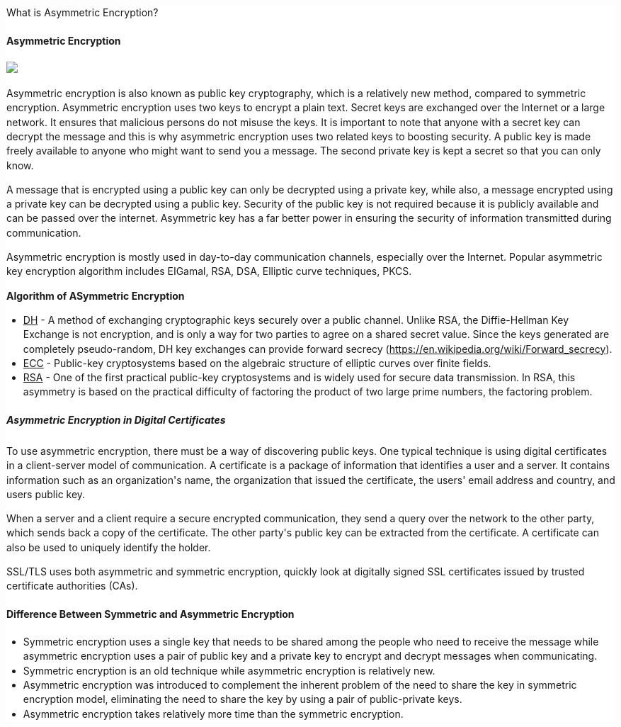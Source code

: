 What is Asymmetric Encryption?

#### Asymmetric Encryption

![](https://www.ssl2buy.com/wiki/wp-content/uploads/2015/12/Asymmetric-Encryption.png)

Asymmetric encryption is also known as public key cryptography, which is a relatively new method, compared to symmetric encryption. Asymmetric encryption uses two keys to encrypt a plain text. Secret keys are exchanged over the Internet or a large network. It ensures that malicious persons do not misuse the keys. It is important to note that anyone with a secret key can decrypt the message and this is why asymmetric encryption uses two related keys to boosting security. A public key is made freely available to anyone who might want to send you a message. The second private key is kept a secret so that you can only know.

A message that is encrypted using a public key can only be decrypted using a private key, while also, a message encrypted using a private key can be decrypted using a public key. Security of the public key is not required because it is publicly available and can be passed over the internet. Asymmetric key has a far better power in ensuring the security of information transmitted during communication.

Asymmetric encryption is mostly used in day-to-day communication channels, especially over the Internet. Popular asymmetric key encryption algorithm includes EIGamal, RSA, DSA, Elliptic curve techniques, PKCS.

**Algorithm of ASymmetric Encryption**

- [DH](https://en.wikipedia.org/wiki/Diffie-Hellman_key_exchange) - A method of exchanging cryptographic keys securely over a public channel. Unlike RSA, the Diffie-Hellman Key Exchange is not encryption, and is only a way for two parties to agree on a shared secret value. Since the keys generated are completely pseudo-random, DH key exchanges can provide forward secrecy (https://en.wikipedia.org/wiki/Forward_secrecy).
- [ECC](https://en.wikipedia.org/wiki/Elliptic-curve_cryptography) - Public-key cryptosystems based on the algebraic structure of elliptic curves over finite fields.
- [RSA](<https://en.wikipedia.org/wiki/RSA_(cryptosystem)>) - One of the first practical public-key cryptosystems and is widely used for secure data transmission. In RSA, this asymmetry is based on the practical difficulty of factoring the product of two large prime numbers, the factoring problem.

##### Asymmetric Encryption in Digital Certificates

To use asymmetric encryption, there must be a way of discovering public keys. One typical technique is using digital certificates in a client-server model of communication. A certificate is a package of information that identifies a user and a server. It contains information such as an organization's name, the organization that issued the certificate, the users' email address and country, and users public key.

When a server and a client require a secure encrypted communication, they send a query over the network to the other party, which sends back a copy of the certificate. The other party's public key can be extracted from the certificate. A certificate can also be used to uniquely identify the holder.

SSL/TLS uses both asymmetric and symmetric encryption, quickly look at digitally signed SSL certificates issued by trusted certificate authorities (CAs).

#### Difference Between Symmetric and Asymmetric Encryption

- Symmetric encryption uses a single key that needs to be shared among the people who need to receive the message while asymmetric encryption uses a pair of public key and a private key to encrypt and decrypt messages when communicating.
- Symmetric encryption is an old technique while asymmetric encryption is relatively new.
- Asymmetric encryption was introduced to complement the inherent problem of the need to share the key in symmetric encryption model, eliminating the need to share the key by using a pair of public-private keys.
- Asymmetric encryption takes relatively more time than the symmetric encryption.
